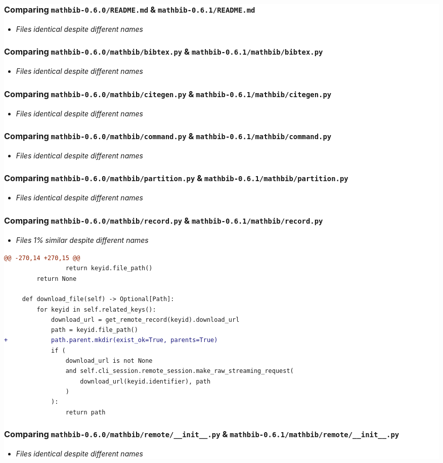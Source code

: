 ### Comparing `mathbib-0.6.0/README.md` & `mathbib-0.6.1/README.md`

 * *Files identical despite different names*

### Comparing `mathbib-0.6.0/mathbib/bibtex.py` & `mathbib-0.6.1/mathbib/bibtex.py`

 * *Files identical despite different names*

### Comparing `mathbib-0.6.0/mathbib/citegen.py` & `mathbib-0.6.1/mathbib/citegen.py`

 * *Files identical despite different names*

### Comparing `mathbib-0.6.0/mathbib/command.py` & `mathbib-0.6.1/mathbib/command.py`

 * *Files identical despite different names*

### Comparing `mathbib-0.6.0/mathbib/partition.py` & `mathbib-0.6.1/mathbib/partition.py`

 * *Files identical despite different names*

### Comparing `mathbib-0.6.0/mathbib/record.py` & `mathbib-0.6.1/mathbib/record.py`

 * *Files 1% similar despite different names*

```diff
@@ -270,14 +270,15 @@
                 return keyid.file_path()
         return None
 
     def download_file(self) -> Optional[Path]:
         for keyid in self.related_keys():
             download_url = get_remote_record(keyid).download_url
             path = keyid.file_path()
+            path.parent.mkdir(exist_ok=True, parents=True)
             if (
                 download_url is not None
                 and self.cli_session.remote_session.make_raw_streaming_request(
                     download_url(keyid.identifier), path
                 )
             ):
                 return path
```

### Comparing `mathbib-0.6.0/mathbib/remote/__init__.py` & `mathbib-0.6.1/mathbib/remote/__init__.py`

 * *Files identical despite different names*
